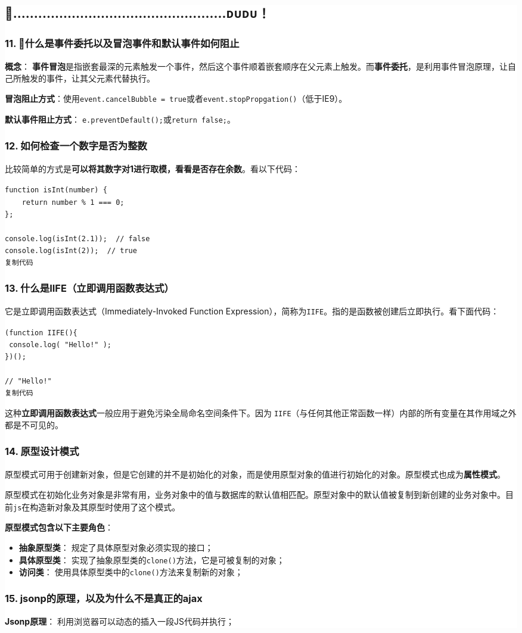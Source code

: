 ## 🚚...................................................ᴅᴜᴅᴜ！

### 11. 🤥什么是事件委托以及冒泡事件和默认事件如何阻止

**概念**： **事件冒泡**是指嵌套最深的元素触发一个事件，然后这个事件顺着嵌套顺序在父元素上触发。而**事件委托**，是利用事件冒泡原理，让自己所触发的事件，让其父元素代替执行。

**冒泡阻止方式**：使用`event.cancelBubble = true`或者`event.stopPropgation()`（低于IE9）。

**默认事件阻止方式**： `e.preventDefault();`或`return false;`。

### 12. 如何检查一个数字是否为整数

比较简单的方式是**可以将其数字对1进行取模，看看是否存在余数**。看以下代码：

```
function isInt(number) {
    return number % 1 === 0;
};

console.log(isInt(2.1));  // false
console.log(isInt(2));  // true
复制代码
```

### 13. 什么是IIFE（立即调用函数表达式）

它是立即调用函数表达式（Immediately-Invoked Function Expression），简称为`IIFE`。指的是函数被创建后立即执行。看下面代码：

```
(function IIFE(){
 console.log( "Hello!" );
})();    

// "Hello!"
复制代码
```

这种**立即调用函数表达式**一般应用于避免污染全局命名空间条件下。因为 `IIFE`（与任何其他正常函数一样）内部的所有变量在其作用域之外都是不可见的。

### 14. 原型设计模式

原型模式可用于创建新对象，但是它创建的并不是初始化的对象，而是使用原型对象的值进行初始化的对象。原型模式也成为**属性模式**。

原型模式在初始化业务对象是非常有用，业务对象中的值与数据库的默认值相匹配。原型对象中的默认值被复制到新创建的业务对象中。目前`js`在构造新对象及其原型时使用了这个模式。

**原型模式包含以下主要角色**：

- **抽象原型类**： 规定了具体原型对象必须实现的接口；
- **具体原型类**： 实现了抽象原型类的`clone()`方法，它是可被复制的对象；
- **访问类**： 使用具体原型类中的`clone()`方法来复制新的对象；

### 15. jsonp的原理，以及为什么不是真正的ajax

**Jsonp原理**： 利用浏览器可以动态的插入一段JS代码并执行；
